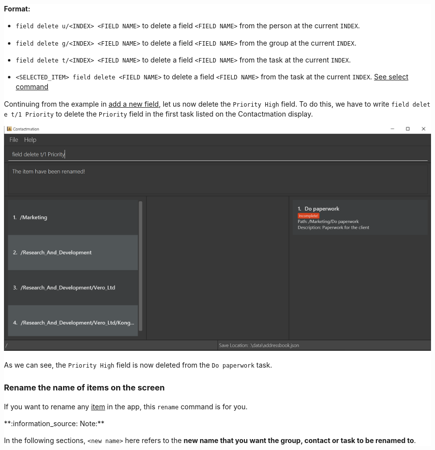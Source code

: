 **Format:**
- `field delete u/<INDEX> <FIELD NAME>` to delete a field `<FIELD NAME>` from the person at the current `INDEX`.


- `field delete g/<INDEX> <FIELD NAME>` to delete a field `<FIELD NAME>` from the group at the current `INDEX`.


- `field delete t/<INDEX> <FIELD NAME>` to delete a field `<FIELD NAME>` from the task at the current `INDEX`.
- `<SELECTED_ITEM> field delete <FIELD NAME>` to delete a field  `<FIELD NAME>` from the task at the current `INDEX`. [See select command](#select-command) 

Continuing from the example in [add a new field](#add-a-new-field-field-add), let us now
delete the `Priority High` field. To do this, we have to write `field delete t/1 Priority`
to delete the `Priority` field in the first task listed on the Contactmation display.

![Delete field example](images/DeleteFieldUgExample.png)

As we can see, the `Priority High` field is now deleted from the `Do paperwork` task.

### Rename the name of items on the screen

If you want to rename any [item](#constraints-on-placeholder-words) in the app, this `rename` command is for you.

<div markdown="block" class="alert alert-info">
**:information_source: Note:**<br>

In the following sections, `<new name>` here refers to the **new name that you
want the group, contact or task to be renamed to**.
